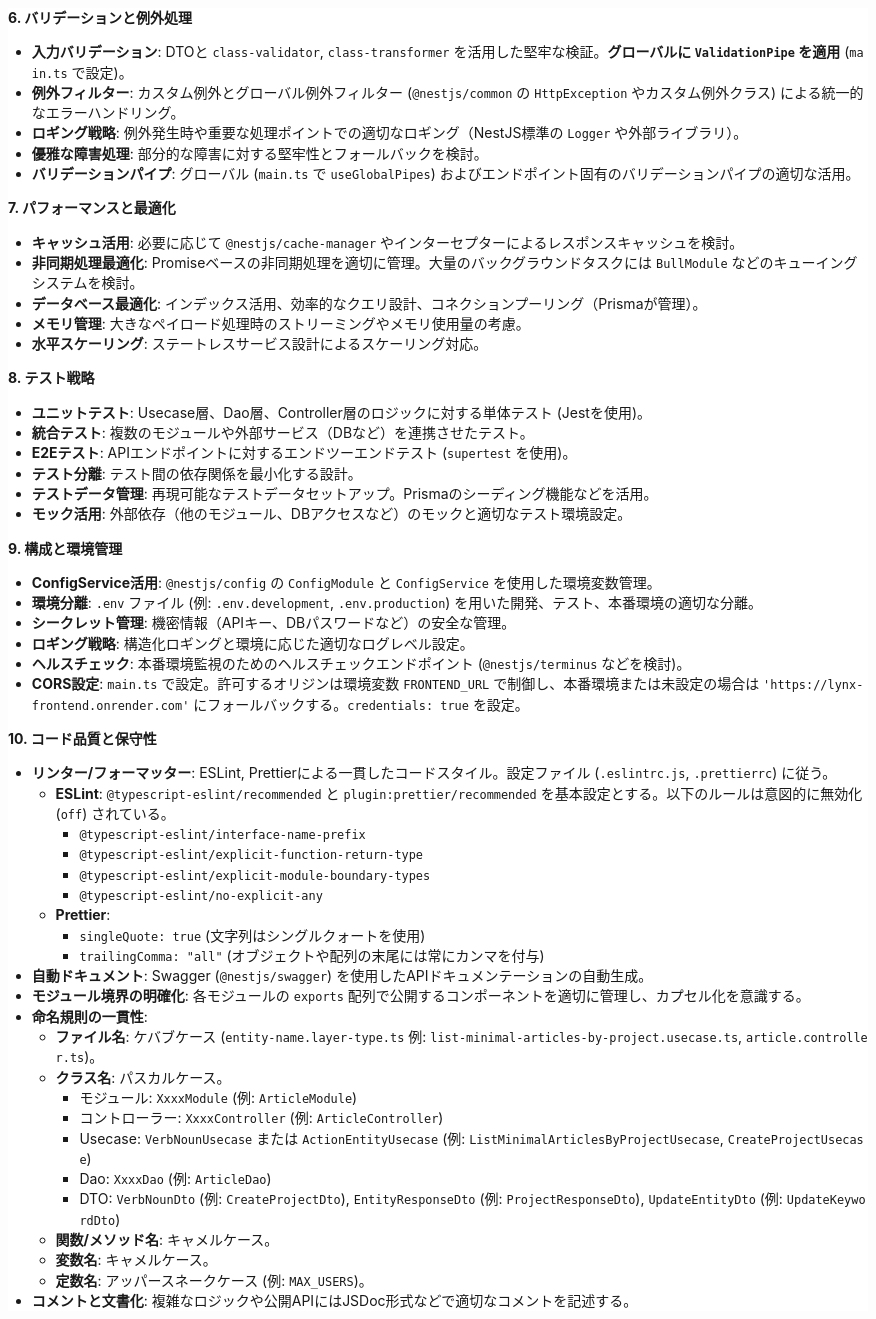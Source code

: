 **6. バリデーションと例外処理**

*   **入力バリデーション**: DTOと `class-validator`, `class-transformer` を活用した堅牢な検証。**グローバルに `ValidationPipe` を適用** (`main.ts` で設定)。
*   **例外フィルター**: カスタム例外とグローバル例外フィルター (`@nestjs/common` の `HttpException` やカスタム例外クラス) による統一的なエラーハンドリング。
*   **ロギング戦略**: 例外発生時や重要な処理ポイントでの適切なロギング（NestJS標準の `Logger` や外部ライブラリ）。
*   **優雅な障害処理**: 部分的な障害に対する堅牢性とフォールバックを検討。
*   **バリデーションパイプ**: グローバル (`main.ts` で `useGlobalPipes`) およびエンドポイント固有のバリデーションパイプの適切な活用。

**7. パフォーマンスと最適化**

*   **キャッシュ活用**: 必要に応じて `@nestjs/cache-manager` やインターセプターによるレスポンスキャッシュを検討。
*   **非同期処理最適化**: Promiseベースの非同期処理を適切に管理。大量のバックグラウンドタスクには `BullModule` などのキューイングシステムを検討。
*   **データベース最適化**: インデックス活用、効率的なクエリ設計、コネクションプーリング（Prismaが管理）。
*   **メモリ管理**: 大きなペイロード処理時のストリーミングやメモリ使用量の考慮。
*   **水平スケーリング**: ステートレスサービス設計によるスケーリング対応。

**8. テスト戦略**

*   **ユニットテスト**: Usecase層、Dao層、Controller層のロジックに対する単体テスト (Jestを使用)。
*   **統合テスト**: 複数のモジュールや外部サービス（DBなど）を連携させたテスト。
*   **E2Eテスト**: APIエンドポイントに対するエンドツーエンドテスト (`supertest` を使用)。
*   **テスト分離**: テスト間の依存関係を最小化する設計。
*   **テストデータ管理**: 再現可能なテストデータセットアップ。Prismaのシーディング機能などを活用。
*   **モック活用**: 外部依存（他のモジュール、DBアクセスなど）のモックと適切なテスト環境設定。

**9. 構成と環境管理**

*   **ConfigService活用**: `@nestjs/config` の `ConfigModule` と `ConfigService` を使用した環境変数管理。
*   **環境分離**: `.env` ファイル (例: `.env.development`, `.env.production`) を用いた開発、テスト、本番環境の適切な分離。
*   **シークレット管理**: 機密情報（APIキー、DBパスワードなど）の安全な管理。
*   **ロギング戦略**: 構造化ロギングと環境に応じた適切なログレベル設定。
*   **ヘルスチェック**: 本番環境監視のためのヘルスチェックエンドポイント (`@nestjs/terminus` などを検討)。
*   **CORS設定**: `main.ts` で設定。許可するオリジンは環境変数 `FRONTEND_URL` で制御し、本番環境または未設定の場合は `'https://lynx-frontend.onrender.com'` にフォールバックする。`credentials: true` を設定。

**10. コード品質と保守性**

*   **リンター/フォーマッター**: ESLint, Prettierによる一貫したコードスタイル。設定ファイル (`.eslintrc.js`, `.prettierrc`) に従う。
    *   **ESLint**: `@typescript-eslint/recommended` と `plugin:prettier/recommended` を基本設定とする。以下のルールは意図的に無効化 (`off`) されている。
        *   `@typescript-eslint/interface-name-prefix`
        *   `@typescript-eslint/explicit-function-return-type`
        *   `@typescript-eslint/explicit-module-boundary-types`
        *   `@typescript-eslint/no-explicit-any`
    *   **Prettier**:
        *   `singleQuote: true` (文字列はシングルクォートを使用)
        *   `trailingComma: "all"` (オブジェクトや配列の末尾には常にカンマを付与)
*   **自動ドキュメント**: Swagger (`@nestjs/swagger`) を使用したAPIドキュメンテーションの自動生成。
*   **モジュール境界の明確化**: 各モジュールの `exports` 配列で公開するコンポーネントを適切に管理し、カプセル化を意識する。
*   **命名規則の一貫性**:
    *   **ファイル名**: ケバブケース (`entity-name.layer-type.ts` 例: `list-minimal-articles-by-project.usecase.ts`, `article.controller.ts`)。
    *   **クラス名**: パスカルケース。
        *   モジュール: `XxxxModule` (例: `ArticleModule`)
        *   コントローラー: `XxxxController` (例: `ArticleController`)
        *   Usecase: `VerbNounUsecase` または `ActionEntityUsecase` (例: `ListMinimalArticlesByProjectUsecase`, `CreateProjectUsecase`)
        *   Dao: `XxxxDao` (例: `ArticleDao`)
        *   DTO: `VerbNounDto` (例: `CreateProjectDto`), `EntityResponseDto` (例: `ProjectResponseDto`), `UpdateEntityDto` (例: `UpdateKeywordDto`)
    *   **関数/メソッド名**: キャメルケース。
    *   **変数名**: キャメルケース。
    *   **定数名**: アッパースネークケース (例: `MAX_USERS`)。
*   **コメントと文書化**: 複雑なロジックや公開APIにはJSDoc形式などで適切なコメントを記述する。
